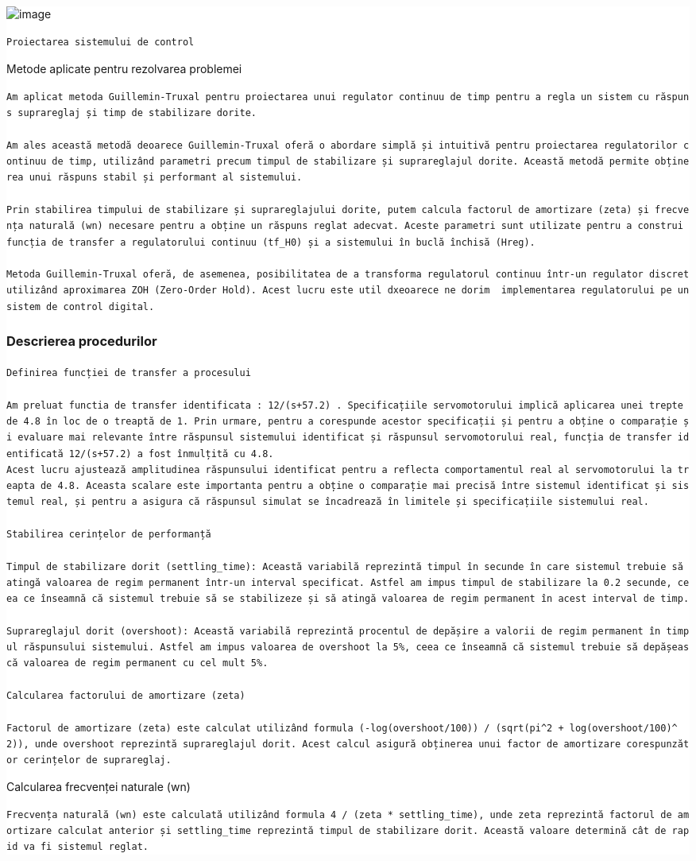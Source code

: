 <img width="243" alt="image" src="https://github.com/chiriacdaria/myoelectric/assets/99746700/c8739063-6f63-471f-bf68-07e6a21e9408">

	Proiectarea sistemului de control
 
Metode aplicate pentru rezolvarea problemei

	Am aplicat metoda Guillemin-Truxal pentru proiectarea unui regulator continuu de timp pentru a regla un sistem cu răspuns suprareglaj și timp de stabilizare dorite.

	Am ales această metodă deoarece Guillemin-Truxal oferă o abordare simplă și intuitivă pentru proiectarea regulatorilor continuu de timp, utilizând parametri precum timpul de stabilizare și suprareglajul dorite. Această metodă permite obținerea unui răspuns stabil și performant al sistemului.

	Prin stabilirea timpului de stabilizare și suprareglajului dorite, putem calcula factorul de amortizare (zeta) și frecvența naturală (wn) necesare pentru a obține un răspuns reglat adecvat. Aceste parametri sunt utilizate pentru a construi funcția de transfer a regulatorului continuu (tf_H0) și a sistemului în buclă închisă (Hreg).

	Metoda Guillemin-Truxal oferă, de asemenea, posibilitatea de a transforma regulatorul continuu într-un regulator discret utilizând aproximarea ZOH (Zero-Order Hold). Acest lucru este util dxeoarece ne dorim  implementarea regulatorului pe un sistem de control digital.
### Descrierea procedurilor 

	Definirea funcției de transfer a procesului
	
 	Am preluat functia de transfer identificata : 12/(s+57.2) . Specificațiile servomotorului implică aplicarea unei trepte de 4.8 în loc de o treaptă de 1. Prin urmare, pentru a corespunde acestor specificații și pentru a obține o comparație și evaluare mai relevante între răspunsul sistemului identificat și răspunsul servomotorului real, funcția de transfer identificată 12/(s+57.2) a fost înmulțită cu 4.8. 
  	Acest lucru ajustează amplitudinea răspunsului identificat pentru a reflecta comportamentul real al servomotorului la treapta de 4.8. Aceasta scalare este importanta pentru a obține o comparație mai precisă între sistemul identificat și sistemul real, și pentru a asigura că răspunsul simulat se încadrează în limitele și specificațiile sistemului real.

	Stabilirea cerințelor de performanță
 
	Timpul de stabilizare dorit (settling_time): Această variabilă reprezintă timpul în secunde în care sistemul trebuie să atingă valoarea de regim permanent într-un interval specificat. Astfel am impus timpul de stabilizare la 0.2 secunde, ceea ce înseamnă că sistemul trebuie să se stabilizeze și să atingă valoarea de regim permanent în acest interval de timp.

	Suprareglajul dorit (overshoot): Această variabilă reprezintă procentul de depășire a valorii de regim permanent în timpul răspunsului sistemului. Astfel am impus valoarea de overshoot la 5%, ceea ce înseamnă că sistemul trebuie să depășească valoarea de regim permanent cu cel mult 5%.

	Calcularea factorului de amortizare (zeta)
 
	Factorul de amortizare (zeta) este calculat utilizând formula (-log(overshoot/100)) / (sqrt(pi^2 + log(overshoot/100)^2)), unde overshoot reprezintă suprareglajul dorit. Acest calcul asigură obținerea unui factor de amortizare corespunzător cerințelor de suprareglaj.

 Calcularea frecvenței naturale (wn)
 
	Frecvența naturală (wn) este calculată utilizând formula 4 / (zeta * settling_time), unde zeta reprezintă factorul de amortizare calculat anterior și settling_time reprezintă timpul de stabilizare dorit. Această valoare determină cât de rapid va fi sistemul reglat.
